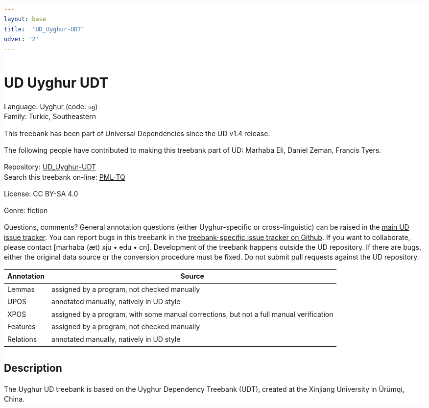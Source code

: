 ```yaml
---
layout: base
title:  'UD_Uyghur-UDT'
udver: '2'
---
```




# UD Uyghur UDT

Language: [Uyghur](../ug/overview/ug-hub.html) (code: `ug`)<br/>
Family: Turkic, Southeastern

This treebank has been part of Universal Dependencies since the UD v1.4 release.

The following people have contributed to making this treebank part of UD: Marhaba Eli, Daniel Zeman, Francis Tyers.

Repository: [UD_Uyghur-UDT](https://github.com/UniversalDependencies/UD_Uyghur-UDT)<br />
Search this treebank on-line: [PML-TQ](https://lindat.mff.cuni.cz/services/pmltq/#!/treebank/udug_udt)

License: CC BY-SA 4.0

Genre: fiction

Questions, comments?
General annotation questions (either Uyghur-specific or cross-linguistic) can be raised in the [main UD issue tracker](https://github.com/UniversalDependencies/docs/issues).
You can report bugs in this treebank in the [treebank-specific issue tracker on Github](https://github.com/UniversalDependencies/UD_Uyghur-UDT/issues).
If you want to collaborate, please contact [marhaba&nbsp;(æt)&nbsp;xju&nbsp;•&nbsp;edu&nbsp;•&nbsp;cn].
Development of the treebank happens outside the UD repository.
If there are bugs, either the original data source or the conversion procedure must be fixed.
Do not submit pull requests against the UD repository.

| Annotation | Source |
|------------|--------|
| Lemmas | assigned by a program, not checked manually |
| UPOS | annotated manually, natively in UD style |
| XPOS | assigned by a program, with some manual corrections, but not a full manual verification |
| Features | assigned by a program, not checked manually |
| Relations | annotated manually, natively in UD style |

## Description

The Uyghur UD treebank is based on the Uyghur Dependency Treebank (UDT),
created at the Xinjiang University in Ürümqi, China.
